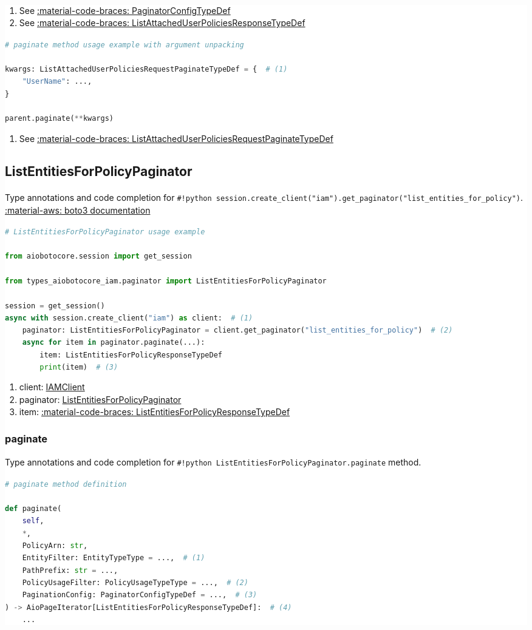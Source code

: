 1. See [:material-code-braces: PaginatorConfigTypeDef](./type_defs.md#paginatorconfigtypedef) 
2. See [:material-code-braces: ListAttachedUserPoliciesResponseTypeDef](./type_defs.md#listattacheduserpoliciesresponsetypedef) 


```python
# paginate method usage example with argument unpacking

kwargs: ListAttachedUserPoliciesRequestPaginateTypeDef = {  # (1)
    "UserName": ...,
}

parent.paginate(**kwargs)
```

1. See [:material-code-braces: ListAttachedUserPoliciesRequestPaginateTypeDef](./type_defs.md#listattacheduserpoliciesrequestpaginatetypedef) 
## ListEntitiesForPolicyPaginator

Type annotations and code completion for `#!python session.create_client("iam").get_paginator("list_entities_for_policy")`.
[:material-aws: boto3 documentation](https://boto3.amazonaws.com/v1/documentation/api/latest/reference/services/iam/paginator/ListEntitiesForPolicy.html#IAM.Paginator.ListEntitiesForPolicy)

```python
# ListEntitiesForPolicyPaginator usage example

from aiobotocore.session import get_session

from types_aiobotocore_iam.paginator import ListEntitiesForPolicyPaginator

session = get_session()
async with session.create_client("iam") as client:  # (1)
    paginator: ListEntitiesForPolicyPaginator = client.get_paginator("list_entities_for_policy")  # (2)
    async for item in paginator.paginate(...):
        item: ListEntitiesForPolicyResponseTypeDef
        print(item)  # (3)
```

1. client: [IAMClient](./client.md)
2. paginator: [ListEntitiesForPolicyPaginator](./paginators.md#listentitiesforpolicypaginator)
3. item: [:material-code-braces: ListEntitiesForPolicyResponseTypeDef](./type_defs.md#listentitiesforpolicyresponsetypedef) 


### paginate

Type annotations and code completion for `#!python ListEntitiesForPolicyPaginator.paginate` method.

```python
# paginate method definition

def paginate(
    self,
    *,
    PolicyArn: str,
    EntityFilter: EntityTypeType = ...,  # (1)
    PathPrefix: str = ...,
    PolicyUsageFilter: PolicyUsageTypeType = ...,  # (2)
    PaginationConfig: PaginatorConfigTypeDef = ...,  # (3)
) -> AioPageIterator[ListEntitiesForPolicyResponseTypeDef]:  # (4)
    ...
```

